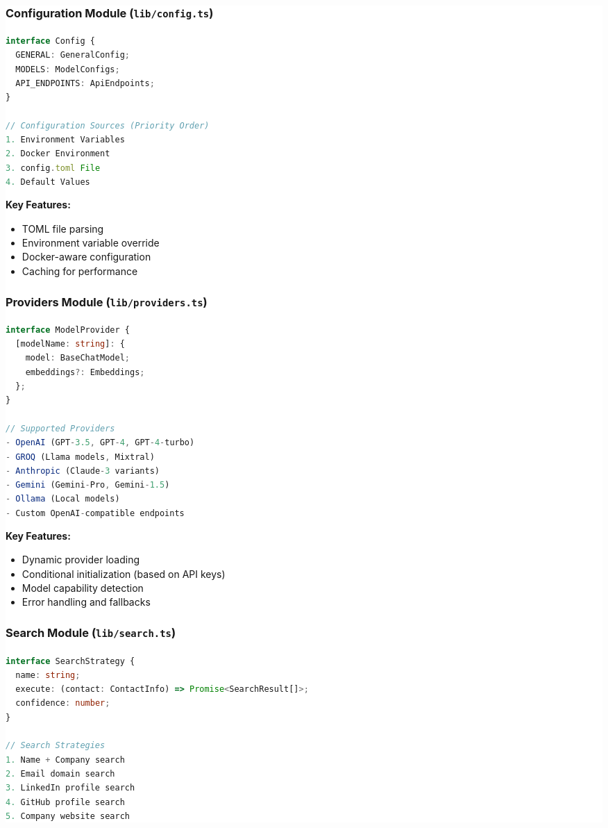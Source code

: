 ### Configuration Module (`lib/config.ts`)

```typescript
interface Config {
  GENERAL: GeneralConfig;
  MODELS: ModelConfigs;
  API_ENDPOINTS: ApiEndpoints;
}

// Configuration Sources (Priority Order)
1. Environment Variables
2. Docker Environment
3. config.toml File
4. Default Values
```

**Key Features:**
- TOML file parsing
- Environment variable override
- Docker-aware configuration
- Caching for performance

### Providers Module (`lib/providers.ts`)

```typescript
interface ModelProvider {
  [modelName: string]: {
    model: BaseChatModel;
    embeddings?: Embeddings;
  };
}

// Supported Providers
- OpenAI (GPT-3.5, GPT-4, GPT-4-turbo)
- GROQ (Llama models, Mixtral)
- Anthropic (Claude-3 variants)
- Gemini (Gemini-Pro, Gemini-1.5)
- Ollama (Local models)
- Custom OpenAI-compatible endpoints
```

**Key Features:**
- Dynamic provider loading
- Conditional initialization (based on API keys)
- Model capability detection
- Error handling and fallbacks

### Search Module (`lib/search.ts`)

```typescript
interface SearchStrategy {
  name: string;
  execute: (contact: ContactInfo) => Promise<SearchResult[]>;
  confidence: number;
}

// Search Strategies
1. Name + Company search
2. Email domain search
3. LinkedIn profile search
4. GitHub profile search
5. Company website search
```
